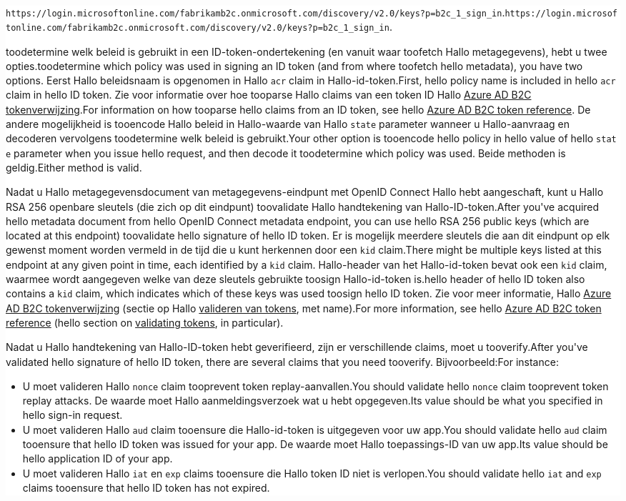 <span data-ttu-id="b9554-221">`https://login.microsoftonline.com/fabrikamb2c.onmicrosoft.com/discovery/v2.0/keys?p=b2c_1_sign_in`.</span><span class="sxs-lookup"><span data-stu-id="b9554-221">`https://login.microsoftonline.com/fabrikamb2c.onmicrosoft.com/discovery/v2.0/keys?p=b2c_1_sign_in`.</span></span>

<span data-ttu-id="b9554-222">toodetermine welk beleid is gebruikt in een ID-token-ondertekening (en vanuit waar toofetch Hallo metagegevens), hebt u twee opties.</span><span class="sxs-lookup"><span data-stu-id="b9554-222">toodetermine which policy was used in signing an ID token (and from where toofetch hello metadata), you have two options.</span></span> <span data-ttu-id="b9554-223">Eerst Hallo beleidsnaam is opgenomen in Hallo `acr` claim in Hallo-id-token.</span><span class="sxs-lookup"><span data-stu-id="b9554-223">First, hello policy name is included in hello `acr` claim in hello ID token.</span></span> <span data-ttu-id="b9554-224">Zie voor informatie over hoe tooparse Hallo claims van een token ID Hallo [Azure AD B2C tokenverwijzing](active-directory-b2c-reference-tokens.md).</span><span class="sxs-lookup"><span data-stu-id="b9554-224">For information on how tooparse hello claims from an ID token, see hello [Azure AD B2C token reference](active-directory-b2c-reference-tokens.md).</span></span> <span data-ttu-id="b9554-225">De andere mogelijkheid is tooencode Hallo beleid in Hallo-waarde van Hallo `state` parameter wanneer u Hallo-aanvraag en decoderen vervolgens toodetermine welk beleid is gebruikt.</span><span class="sxs-lookup"><span data-stu-id="b9554-225">Your other option is tooencode hello policy in hello value of hello `state` parameter when you issue hello request, and then decode it toodetermine which policy was used.</span></span> <span data-ttu-id="b9554-226">Beide methoden is geldig.</span><span class="sxs-lookup"><span data-stu-id="b9554-226">Either method is valid.</span></span>

<span data-ttu-id="b9554-227">Nadat u Hallo metagegevensdocument van metagegevens-eindpunt met OpenID Connect Hallo hebt aangeschaft, kunt u Hallo RSA 256 openbare sleutels (die zich op dit eindpunt) toovalidate Hallo handtekening van Hallo-ID-token.</span><span class="sxs-lookup"><span data-stu-id="b9554-227">After you've acquired hello metadata document from hello OpenID Connect metadata endpoint, you can use hello RSA 256 public keys (which are located at this endpoint) toovalidate hello signature of hello ID token.</span></span> <span data-ttu-id="b9554-228">Er is mogelijk meerdere sleutels die aan dit eindpunt op elk gewenst moment worden vermeld in de tijd die u kunt herkennen door een `kid` claim.</span><span class="sxs-lookup"><span data-stu-id="b9554-228">There might be multiple keys listed at this endpoint at any given point in time, each identified by a `kid` claim.</span></span> <span data-ttu-id="b9554-229">Hallo-header van het Hallo-id-token bevat ook een `kid` claim, waarmee wordt aangegeven welke van deze sleutels gebruikte toosign Hallo-id-token is.</span><span class="sxs-lookup"><span data-stu-id="b9554-229">hello header of hello ID token also contains a `kid` claim, which indicates which of these keys was used toosign hello ID token.</span></span> <span data-ttu-id="b9554-230">Zie voor meer informatie, Hallo [Azure AD B2C tokenverwijzing](active-directory-b2c-reference-tokens.md) (sectie op Hallo [valideren van tokens](active-directory-b2c-reference-tokens.md#token-validation), met name).</span><span class="sxs-lookup"><span data-stu-id="b9554-230">For more information, see hello [Azure AD B2C token reference](active-directory-b2c-reference-tokens.md) (hello section on [validating tokens](active-directory-b2c-reference-tokens.md#token-validation), in particular).</span></span>


<span data-ttu-id="b9554-231">Nadat u Hallo handtekening van Hallo-ID-token hebt geverifieerd, zijn er verschillende claims, moet u tooverify.</span><span class="sxs-lookup"><span data-stu-id="b9554-231">After you've validated hello signature of hello ID token, there are several claims that you need tooverify.</span></span> <span data-ttu-id="b9554-232">Bijvoorbeeld:</span><span class="sxs-lookup"><span data-stu-id="b9554-232">For instance:</span></span>

* <span data-ttu-id="b9554-233">U moet valideren Hallo `nonce` claim tooprevent token replay-aanvallen.</span><span class="sxs-lookup"><span data-stu-id="b9554-233">You should validate hello `nonce` claim tooprevent token replay attacks.</span></span> <span data-ttu-id="b9554-234">De waarde moet Hallo aanmeldingsverzoek wat u hebt opgegeven.</span><span class="sxs-lookup"><span data-stu-id="b9554-234">Its value should be what you specified in hello sign-in request.</span></span>
* <span data-ttu-id="b9554-235">U moet valideren Hallo `aud` claim tooensure die Hallo-id-token is uitgegeven voor uw app.</span><span class="sxs-lookup"><span data-stu-id="b9554-235">You should validate hello `aud` claim tooensure that hello ID token was issued for your app.</span></span> <span data-ttu-id="b9554-236">De waarde moet Hallo toepassings-ID van uw app.</span><span class="sxs-lookup"><span data-stu-id="b9554-236">Its value should be hello application ID of your app.</span></span>
* <span data-ttu-id="b9554-237">U moet valideren Hallo `iat` en `exp` claims tooensure die Hallo token ID niet is verlopen.</span><span class="sxs-lookup"><span data-stu-id="b9554-237">You should validate hello `iat` and `exp` claims tooensure that hello ID token has not expired.</span></span>
